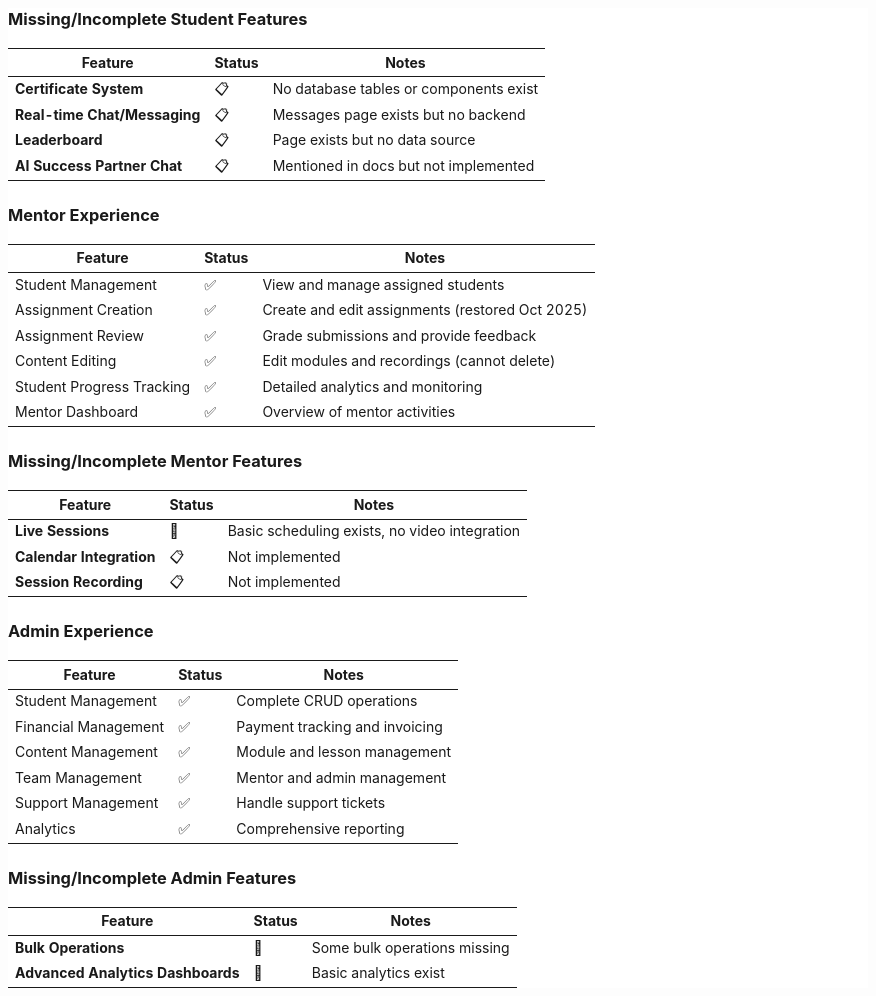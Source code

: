 ### Missing/Incomplete Student Features
| Feature | Status | Notes |
|---------|--------|-------|
| **Certificate System** | 📋 | No database tables or components exist |
| **Real-time Chat/Messaging** | 📋 | Messages page exists but no backend |
| **Leaderboard** | 📋 | Page exists but no data source |
| **AI Success Partner Chat** | 📋 | Mentioned in docs but not implemented |

### Mentor Experience
| Feature | Status | Notes |
|---------|--------|-------|
| Student Management | ✅ | View and manage assigned students |
| Assignment Creation | ✅ | Create and edit assignments (restored Oct 2025) |
| Assignment Review | ✅ | Grade submissions and provide feedback |
| Content Editing | ✅ | Edit modules and recordings (cannot delete) |
| Student Progress Tracking | ✅ | Detailed analytics and monitoring |
| Mentor Dashboard | ✅ | Overview of mentor activities |

### Missing/Incomplete Mentor Features
| Feature | Status | Notes |
|---------|--------|-------|
| **Live Sessions** | 🚧 | Basic scheduling exists, no video integration |
| **Calendar Integration** | 📋 | Not implemented |
| **Session Recording** | 📋 | Not implemented |

### Admin Experience
| Feature | Status | Notes |
|---------|--------|-------|
| Student Management | ✅ | Complete CRUD operations |
| Financial Management | ✅ | Payment tracking and invoicing |
| Content Management | ✅ | Module and lesson management |
| Team Management | ✅ | Mentor and admin management |
| Support Management | ✅ | Handle support tickets |
| Analytics | ✅ | Comprehensive reporting |

### Missing/Incomplete Admin Features
| Feature | Status | Notes |
|---------|--------|-------|
| **Bulk Operations** | 🚧 | Some bulk operations missing |
| **Advanced Analytics Dashboards** | 🚧 | Basic analytics exist |
